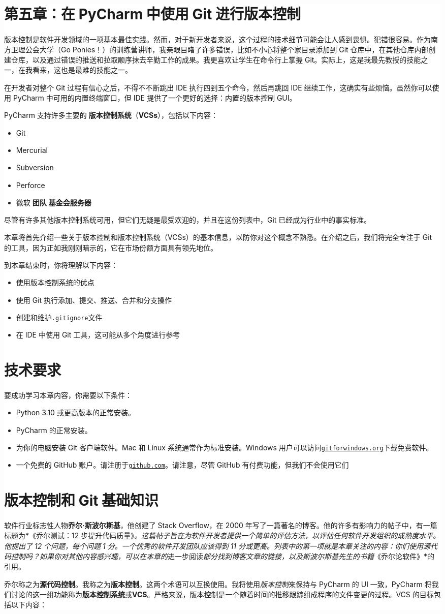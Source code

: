 

# 第五章：在 PyCharm 中使用 Git 进行版本控制

版本控制是软件开发领域的一项基本最佳实践。然而，对于新开发者来说，这个过程的技术细节可能会让人感到畏惧。犯错很容易。作为南方卫理公会大学（Go Ponies！）的训练营讲师，我亲眼目睹了许多错误，比如不小心将整个家目录添加到 Git 仓库中，在其他仓库内部创建仓库，以及通过错误的推送和拉取顺序抹去辛勤工作的成果。我更喜欢让学生在命令行上掌握 Git。实际上，这是我最先教授的技能之一，在我看来，这也是最难的技能之一。

在开发者对整个 Git 过程有信心之后，不得不不断跳出 IDE 执行四到五个命令，然后再跳回 IDE 继续工作，这确实有些烦恼。虽然你可以使用 PyCharm 中可用的内置终端窗口，但 IDE 提供了一个更好的选择：内置的版本控制 GUI。

PyCharm 支持许多主要的 **版本控制系统**（**VCSs**），包括以下内容：

+   Git

+   Mercurial

+   Subversion

+   Perforce

+   微软 **团队** **基金会服务器**

尽管有许多其他版本控制系统可用，但它们无疑是最受欢迎的，并且在这份列表中，Git 已经成为行业中的事实标准。

本章将首先介绍一些关于版本控制和版本控制系统（VCSs）的基本信息，以防你对这个概念不熟悉。在介绍之后，我们将完全专注于 Git 的工具，因为正如我刚刚暗示的，它在市场份额方面具有领先地位。

到本章结束时，你将理解以下内容：

+   使用版本控制系统的优点

+   使用 Git 执行添加、提交、推送、合并和分支操作

+   创建和维护`.gitignore`文件

+   在 IDE 中使用 Git 工具，这可能从多个角度进行参考

# 技术要求

要成功学习本章内容，你需要以下条件：

+   Python 3.10 或更高版本的正常安装。

+   PyCharm 的正常安装。

+   为你的电脑安装 Git 客户端软件。Mac 和 Linux 系统通常作为标准安装。Windows 用户可以访问[`gitforwindows.org`](https://gitforwindows.org)下载免费软件。

+   一个免费的 GitHub 账户。请注册于[`github.com`](https://github.com)。请注意，尽管 GitHub 有付费功能，但我们不会使用它们

# 版本控制和 Git 基础知识

软件行业标志性人物**乔尔·斯波尔斯基**，他创建了 Stack Overflow，在 2000 年写了一篇著名的博客。他的许多有影响力的帖子中，有一篇标题为*《乔尔测试：12 步提升代码质量》*。这篇帖子旨在为软件开发者提供一个简单的评估方法，以评估任何软件开发组织的成熟度水平。他提出了 12 个问题，每个问题 1 分。一个优秀的软件开发团队应该得到 11 分或更高。列表中的第一项就是本章关注的内容：你们使用源代码控制吗？如果你对其他内容感兴趣，可以在本章的*进一步阅读*部分找到博客文章的链接，以及斯波尔斯基先生的书籍*《乔尔论软件》*的引用。

乔尔称之为**源代码控制**。我称之为**版本控制**。这两个术语可以互换使用。我将使用*版本控制*来保持与 PyCharm 的 UI 一致，PyCharm 将我们讨论的这一组功能称为**版本控制系统**或**VCS**。严格来说，版本控制是一个随着时间的推移跟踪组成程序的文件变更的过程。VCS 的目标包括以下内容：
